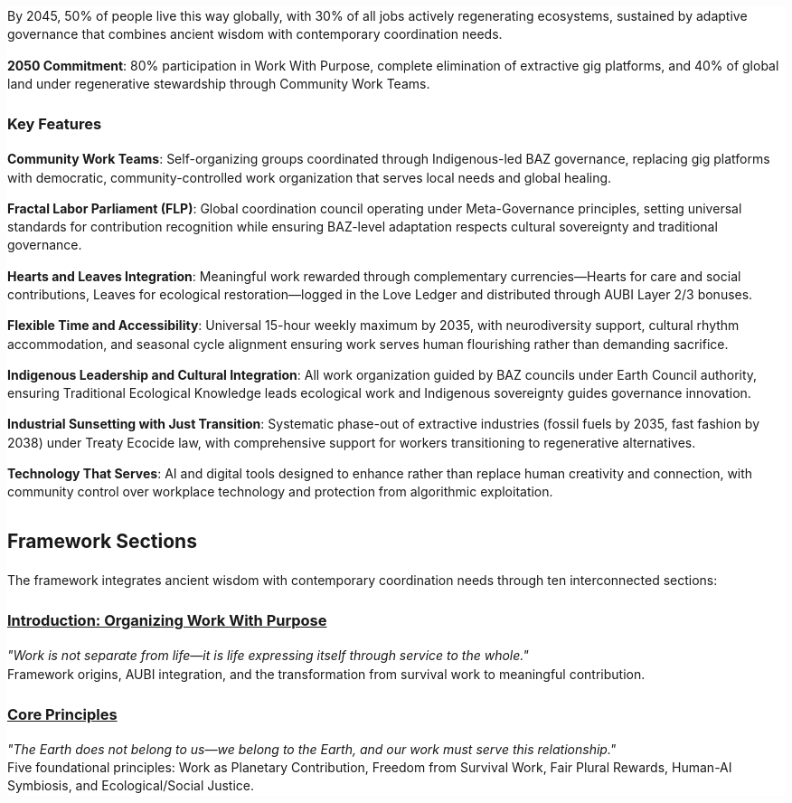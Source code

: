 By 2045, 50% of people live this way globally, with 30% of all jobs actively regenerating ecosystems, sustained by adaptive governance that combines ancient wisdom with contemporary coordination needs.

**2050 Commitment**: 80% participation in Work With Purpose, complete elimination of extractive gig platforms, and 40% of global land under regenerative stewardship through Community Work Teams.

### Key Features

**Community Work Teams**: Self-organizing groups coordinated through Indigenous-led BAZ governance, replacing gig platforms with democratic, community-controlled work organization that serves local needs and global healing.

**Fractal Labor Parliament (FLP)**: Global coordination council operating under Meta-Governance principles, setting universal standards for contribution recognition while ensuring BAZ-level adaptation respects cultural sovereignty and traditional governance.

**Hearts and Leaves Integration**: Meaningful work rewarded through complementary currencies—Hearts for care and social contributions, Leaves for ecological restoration—logged in the Love Ledger and distributed through AUBI Layer 2/3 bonuses.

**Flexible Time and Accessibility**: Universal 15-hour weekly maximum by 2035, with neurodiversity support, cultural rhythm accommodation, and seasonal cycle alignment ensuring work serves human flourishing rather than demanding sacrifice.

**Indigenous Leadership and Cultural Integration**: All work organization guided by BAZ councils under Earth Council authority, ensuring Traditional Ecological Knowledge leads ecological work and Indigenous sovereignty guides governance innovation.

**Industrial Sunsetting with Just Transition**: Systematic phase-out of extractive industries (fossil fuels by 2035, fast fashion by 2038) under Treaty Ecocide law, with comprehensive support for workers transitioning to regenerative alternatives.

**Technology That Serves**: AI and digital tools designed to enhance rather than replace human creativity and connection, with community control over workplace technology and protection from algorithmic exploitation.

## <a id="framework-sections"></a>Framework Sections

The framework integrates ancient wisdom with contemporary coordination needs through ten interconnected sections:

### **[Introduction: Organizing Work With Purpose](/frameworks/work-in-liberation#introduction)**
*"Work is not separate from life—it is life expressing itself through service to the whole."*  
Framework origins, AUBI integration, and the transformation from survival work to meaningful contribution.

### **[Core Principles](/frameworks/work-in-liberation#core-principles)**
*"The Earth does not belong to us—we belong to the Earth, and our work must serve this relationship."*  
Five foundational principles: Work as Planetary Contribution, Freedom from Survival Work, Fair Plural Rewards, Human-AI Symbiosis, and Ecological/Social Justice.
